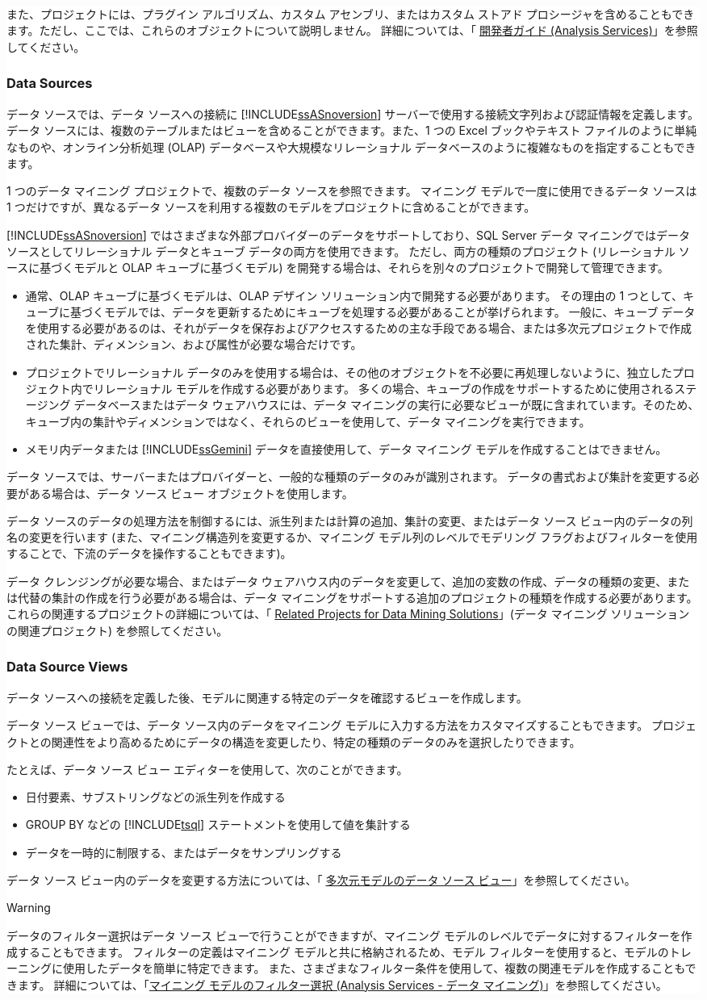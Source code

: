  また、プロジェクトには、プラグイン アルゴリズム、カスタム アセンブリ、またはカスタム ストアド プロシージャを含めることもできます。ただし、ここでは、これらのオブジェクトについて説明しません。 詳細については、「 [開発者ガイド (Analysis Services)](../../analysis-services/analysis-services-developer-documentation.md)」を参照してください。  
  
  
###  <a name="bkmk_DataSources"></a> Data Sources  
 データ ソースでは、データ ソースへの接続に [!INCLUDE[ssASnoversion](../../includes/ssasnoversion-md.md)] サーバーで使用する接続文字列および認証情報を定義します。 データ ソースには、複数のテーブルまたはビューを含めることができます。また、1 つの Excel ブックやテキスト ファイルのように単純なものや、オンライン分析処理 (OLAP) データベースや大規模なリレーショナル データベースのように複雑なものを指定することもできます。  
  
 1 つのデータ マイニング プロジェクトで、複数のデータ ソースを参照できます。 マイニング モデルで一度に使用できるデータ ソースは 1 つだけですが、異なるデータ ソースを利用する複数のモデルをプロジェクトに含めることができます。  
  
 [!INCLUDE[ssASnoversion](../../includes/ssasnoversion-md.md)] ではさまざまな外部プロバイダーのデータをサポートしており、SQL Server データ マイニングではデータ ソースとしてリレーショナル データとキューブ データの両方を使用できます。 ただし、両方の種類のプロジェクト (リレーショナル ソースに基づくモデルと OLAP キューブに基づくモデル) を開発する場合は、それらを別々のプロジェクトで開発して管理できます。  
  
-   通常、OLAP キューブに基づくモデルは、OLAP デザイン ソリューション内で開発する必要があります。 その理由の 1 つとして、キューブに基づくモデルでは、データを更新するためにキューブを処理する必要があることが挙げられます。 一般に、キューブ データを使用する必要があるのは、それがデータを保存およびアクセスするための主な手段である場合、または多次元プロジェクトで作成された集計、ディメンション、および属性が必要な場合だけです。  
  
-   プロジェクトでリレーショナル データのみを使用する場合は、その他のオブジェクトを不必要に再処理しないように、独立したプロジェクト内でリレーショナル モデルを作成する必要があります。 多くの場合、キューブの作成をサポートするために使用されるステージング データベースまたはデータ ウェアハウスには、データ マイニングの実行に必要なビューが既に含まれています。そのため、キューブ内の集計やディメンションではなく、それらのビューを使用して、データ マイニングを実行できます。  
  
-   メモリ内データまたは [!INCLUDE[ssGemini](../../includes/ssgemini-md.md)] データを直接使用して、データ マイニング モデルを作成することはできません。  
  
 データ ソースでは、サーバーまたはプロバイダーと、一般的な種類のデータのみが識別されます。 データの書式および集計を変更する必要がある場合は、データ ソース ビュー オブジェクトを使用します。  
  
 データ ソースのデータの処理方法を制御するには、派生列または計算の追加、集計の変更、またはデータ ソース ビュー内のデータの列名の変更を行います (また、マイニング構造列を変更するか、マイニング モデル列のレベルでモデリング フラグおよびフィルターを使用することで、下流のデータを操作することもできます)。  
  
 データ クレンジングが必要な場合、またはデータ ウェアハウス内のデータを変更して、追加の変数の作成、データの種類の変更、または代替の集計の作成を行う必要がある場合は、データ マイニングをサポートする追加のプロジェクトの種類を作成する必要があります。 これらの関連するプロジェクトの詳細については、「 [Related Projects for Data Mining Solutions](../../analysis-services/data-mining/related-projects-for-data-mining-solutions.md)」(データ マイニング ソリューションの関連プロジェクト) を参照してください。  
  
  
###  <a name="bkmk_DSV"></a> Data Source Views  
 データ ソースへの接続を定義した後、モデルに関連する特定のデータを確認するビューを作成します。  
  
 データ ソース ビューでは、データ ソース内のデータをマイニング モデルに入力する方法をカスタマイズすることもできます。 プロジェクトとの関連性をより高めるためにデータの構造を変更したり、特定の種類のデータのみを選択したりできます。  
  
 たとえば、データ ソース ビュー エディターを使用して、次のことができます。  
  
-   日付要素、サブストリングなどの派生列を作成する  
  
-   GROUP BY などの [!INCLUDE[tsql](../../includes/tsql-md.md)] ステートメントを使用して値を集計する  
  
-   データを一時的に制限する、またはデータをサンプリングする  
  
 データ ソース ビュー内のデータを変更する方法については、「 [多次元モデルのデータ ソース ビュー](../../analysis-services/multidimensional-models/data-source-views-in-multidimensional-models.md)」を参照してください。  
  
> [!WARNING]  
>  データのフィルター選択はデータ ソース ビューで行うことができますが、マイニング モデルのレベルでデータに対するフィルターを作成することもできます。 フィルターの定義はマイニング モデルと共に格納されるため、モデル フィルターを使用すると、モデルのトレーニングに使用したデータを簡単に特定できます。 また、さまざまなフィルター条件を使用して、複数の関連モデルを作成することもできます。 詳細については、「[マイニング モデルのフィルター選択 (Analysis Services - データ マイニング)](../../analysis-services/data-mining/filters-for-mining-models-analysis-services-data-mining.md)」を参照してください。  
  